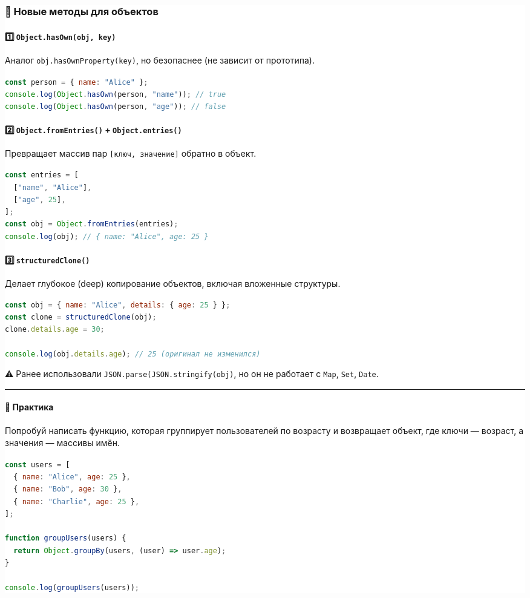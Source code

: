 
### **🔹 Новые методы для объектов**

#### **1️⃣ `Object.hasOwn(obj, key)`**

Аналог `obj.hasOwnProperty(key)`, но безопаснее (не зависит от прототипа).

```js
const person = { name: "Alice" };
console.log(Object.hasOwn(person, "name")); // true
console.log(Object.hasOwn(person, "age")); // false
```

#### **2️⃣ `Object.fromEntries()` + `Object.entries()`**

Превращает массив пар `[ключ, значение]` обратно в объект.

```js
const entries = [
  ["name", "Alice"],
  ["age", 25],
];
const obj = Object.fromEntries(entries);
console.log(obj); // { name: "Alice", age: 25 }
```

#### **3️⃣ `structuredClone()`**

Делает глубокое (deep) копирование объектов, включая вложенные структуры.

```js
const obj = { name: "Alice", details: { age: 25 } };
const clone = structuredClone(obj);
clone.details.age = 30;

console.log(obj.details.age); // 25 (оригинал не изменился)
```

⚠ Ранее использовали `JSON.parse(JSON.stringify(obj)`, но он не работает с `Map`, `Set`, `Date`.

---

#### 🚀 **Практика**

Попробуй написать функцию, которая группирует пользователей по возрасту и возвращает объект, где ключи — возраст, а значения — массивы имён.

```js
const users = [
  { name: "Alice", age: 25 },
  { name: "Bob", age: 30 },
  { name: "Charlie", age: 25 },
];

function groupUsers(users) {
  return Object.groupBy(users, (user) => user.age);
}

console.log(groupUsers(users));
```


  [ID]: 12345,